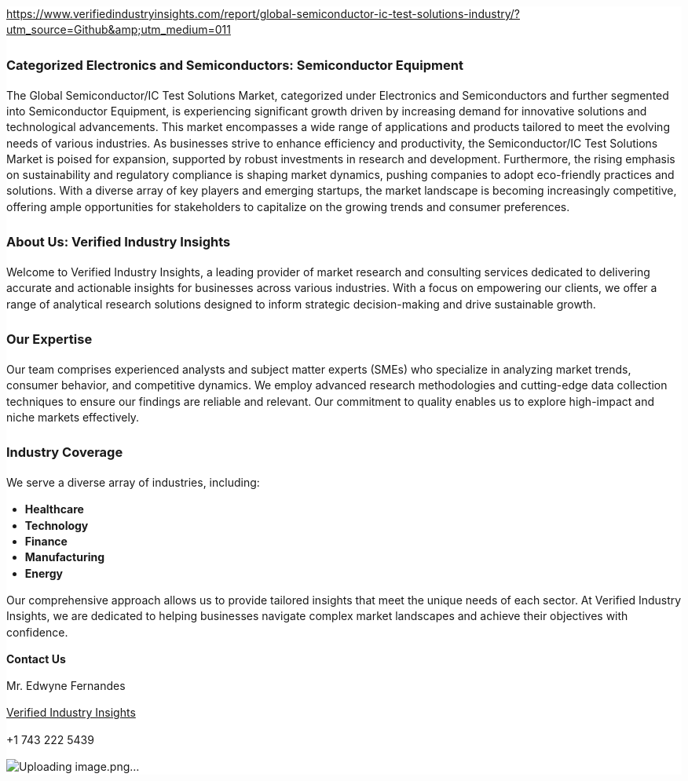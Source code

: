 </strong><a href="https://www.verifiedindustryinsights.com/report/global-semiconductor-ic-test-solutions-industry/?utm_source=Github&amp;utm_medium=011">https://www.verifiedindustryinsights.com/report/global-semiconductor-ic-test-solutions-industry/?utm_source=Github&amp;utm_medium=011</a>&nbsp;</p><h3>Categorized Electronics and Semiconductors: Semiconductor Equipment </h3><p>The Global Semiconductor/IC Test Solutions Market, categorized under Electronics and Semiconductors and further segmented into Semiconductor Equipment, is experiencing significant growth driven by increasing demand for innovative solutions and technological advancements. This market encompasses a wide range of applications and products tailored to meet the evolving needs of various industries. As businesses strive to enhance efficiency and productivity, the Semiconductor/IC Test Solutions Market is poised for expansion, supported by robust investments in research and development. Furthermore, the rising emphasis on sustainability and regulatory compliance is shaping market dynamics, pushing companies to adopt eco-friendly practices and solutions. With a diverse array of key players and emerging startups, the market landscape is becoming increasingly competitive, offering ample opportunities for stakeholders to capitalize on the growing trends and consumer preferences.</p><h3>About Us: Verified Industry Insights</h3><p>Welcome to Verified Industry Insights, a leading provider of market research and consulting services dedicated to delivering accurate and actionable insights for businesses across various industries. With a focus on empowering our clients, we offer a range of analytical research solutions designed to inform strategic decision-making and drive sustainable growth.</p><h3>Our Expertise</h3><p>Our team comprises experienced analysts and subject matter experts (SMEs) who specialize in analyzing market trends, consumer behavior, and competitive dynamics. We employ advanced research methodologies and cutting-edge data collection techniques to ensure our findings are reliable and relevant. Our commitment to quality enables us to explore high-impact and niche markets effectively.</p><h3>Industry Coverage</h3><p>We serve a diverse array of industries, including:</p><ul><li><strong>Healthcare</strong></li><li><strong>Technology</strong></li><li><strong>Finance</strong></li><li><strong>Manufacturing</strong></li><li><strong>Energy</strong></li></ul><p>Our comprehensive approach allows us to provide tailored insights that meet the unique needs of each sector. At Verified Industry Insights, we are dedicated to helping businesses navigate complex market landscapes and achieve their objectives with confidence.</p><p><strong>Contact Us</strong></p><p>Mr. Edwyne Fernandes</p><p><a href="https://www.verifiedindustryinsights.com/">Verified Industry Insights</a></p><p>+1 743 222 5439</p>
![Uploading image.png…]()
